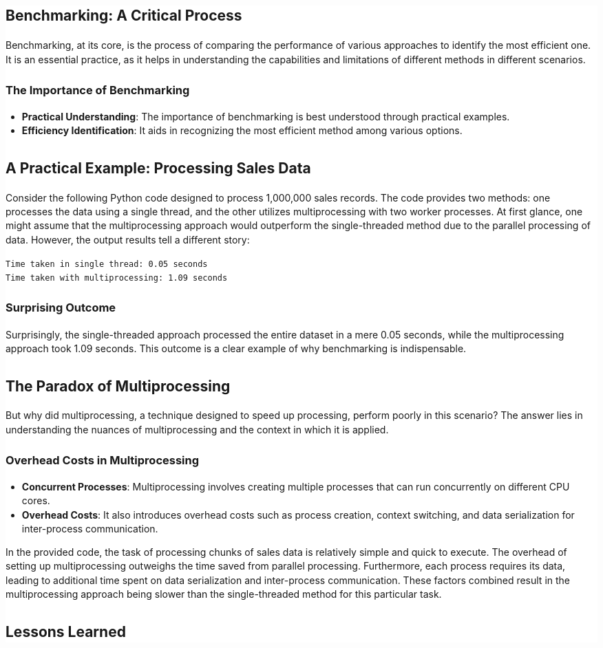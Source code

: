 ## Benchmarking: A Critical Process

Benchmarking, at its core, is the process of comparing the performance of various approaches to identify the most efficient one. It is an essential practice, as it helps in understanding the capabilities and limitations of different methods in different scenarios.

### The Importance of Benchmarking

- **Practical Understanding**: The importance of benchmarking is best understood through practical examples.
- **Efficiency Identification**: It aids in recognizing the most efficient method among various options.

## A Practical Example: Processing Sales Data

Consider the following Python code designed to process 1,000,000 sales records. The code provides two methods: one processes the data using a single thread, and the other utilizes multiprocessing with two worker processes. At first glance, one might assume that the multiprocessing approach would outperform the single-threaded method due to the parallel processing of data. However, the output results tell a different story:

```plaintext
Time taken in single thread: 0.05 seconds
Time taken with multiprocessing: 1.09 seconds
```

### Surprising Outcome

Surprisingly, the single-threaded approach processed the entire dataset in a mere 0.05 seconds, while the multiprocessing approach took 1.09 seconds. This outcome is a clear example of why benchmarking is indispensable.

## The Paradox of Multiprocessing

But why did multiprocessing, a technique designed to speed up processing, perform poorly in this scenario? The answer lies in understanding the nuances of multiprocessing and the context in which it is applied.

### Overhead Costs in Multiprocessing

- **Concurrent Processes**: Multiprocessing involves creating multiple processes that can run concurrently on different CPU cores.
- **Overhead Costs**: It also introduces overhead costs such as process creation, context switching, and data serialization for inter-process communication.

In the provided code, the task of processing chunks of sales data is relatively simple and quick to execute. The overhead of setting up multiprocessing outweighs the time saved from parallel processing. Furthermore, each process requires its data, leading to additional time spent on data serialization and inter-process communication. These factors combined result in the multiprocessing approach being slower than the single-threaded method for this particular task.

## Lessons Learned
